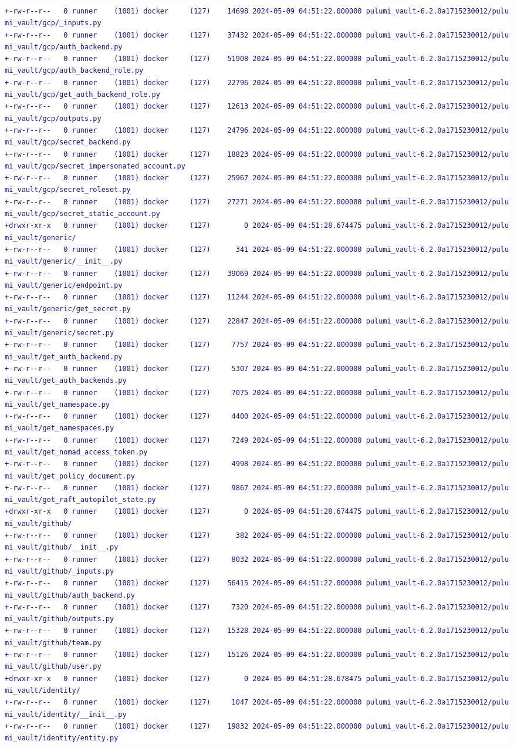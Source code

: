 ```diff
+-rw-r--r--   0 runner    (1001) docker     (127)    14698 2024-05-09 04:51:22.000000 pulumi_vault-6.2.0a1715230012/pulumi_vault/gcp/_inputs.py
+-rw-r--r--   0 runner    (1001) docker     (127)    37432 2024-05-09 04:51:22.000000 pulumi_vault-6.2.0a1715230012/pulumi_vault/gcp/auth_backend.py
+-rw-r--r--   0 runner    (1001) docker     (127)    51908 2024-05-09 04:51:22.000000 pulumi_vault-6.2.0a1715230012/pulumi_vault/gcp/auth_backend_role.py
+-rw-r--r--   0 runner    (1001) docker     (127)    22796 2024-05-09 04:51:22.000000 pulumi_vault-6.2.0a1715230012/pulumi_vault/gcp/get_auth_backend_role.py
+-rw-r--r--   0 runner    (1001) docker     (127)    12613 2024-05-09 04:51:22.000000 pulumi_vault-6.2.0a1715230012/pulumi_vault/gcp/outputs.py
+-rw-r--r--   0 runner    (1001) docker     (127)    24796 2024-05-09 04:51:22.000000 pulumi_vault-6.2.0a1715230012/pulumi_vault/gcp/secret_backend.py
+-rw-r--r--   0 runner    (1001) docker     (127)    18823 2024-05-09 04:51:22.000000 pulumi_vault-6.2.0a1715230012/pulumi_vault/gcp/secret_impersonated_account.py
+-rw-r--r--   0 runner    (1001) docker     (127)    25967 2024-05-09 04:51:22.000000 pulumi_vault-6.2.0a1715230012/pulumi_vault/gcp/secret_roleset.py
+-rw-r--r--   0 runner    (1001) docker     (127)    27271 2024-05-09 04:51:22.000000 pulumi_vault-6.2.0a1715230012/pulumi_vault/gcp/secret_static_account.py
+drwxr-xr-x   0 runner    (1001) docker     (127)        0 2024-05-09 04:51:28.674475 pulumi_vault-6.2.0a1715230012/pulumi_vault/generic/
+-rw-r--r--   0 runner    (1001) docker     (127)      341 2024-05-09 04:51:22.000000 pulumi_vault-6.2.0a1715230012/pulumi_vault/generic/__init__.py
+-rw-r--r--   0 runner    (1001) docker     (127)    39069 2024-05-09 04:51:22.000000 pulumi_vault-6.2.0a1715230012/pulumi_vault/generic/endpoint.py
+-rw-r--r--   0 runner    (1001) docker     (127)    11244 2024-05-09 04:51:22.000000 pulumi_vault-6.2.0a1715230012/pulumi_vault/generic/get_secret.py
+-rw-r--r--   0 runner    (1001) docker     (127)    22847 2024-05-09 04:51:22.000000 pulumi_vault-6.2.0a1715230012/pulumi_vault/generic/secret.py
+-rw-r--r--   0 runner    (1001) docker     (127)     7757 2024-05-09 04:51:22.000000 pulumi_vault-6.2.0a1715230012/pulumi_vault/get_auth_backend.py
+-rw-r--r--   0 runner    (1001) docker     (127)     5307 2024-05-09 04:51:22.000000 pulumi_vault-6.2.0a1715230012/pulumi_vault/get_auth_backends.py
+-rw-r--r--   0 runner    (1001) docker     (127)     7075 2024-05-09 04:51:22.000000 pulumi_vault-6.2.0a1715230012/pulumi_vault/get_namespace.py
+-rw-r--r--   0 runner    (1001) docker     (127)     4400 2024-05-09 04:51:22.000000 pulumi_vault-6.2.0a1715230012/pulumi_vault/get_namespaces.py
+-rw-r--r--   0 runner    (1001) docker     (127)     7249 2024-05-09 04:51:22.000000 pulumi_vault-6.2.0a1715230012/pulumi_vault/get_nomad_access_token.py
+-rw-r--r--   0 runner    (1001) docker     (127)     4998 2024-05-09 04:51:22.000000 pulumi_vault-6.2.0a1715230012/pulumi_vault/get_policy_document.py
+-rw-r--r--   0 runner    (1001) docker     (127)     9867 2024-05-09 04:51:22.000000 pulumi_vault-6.2.0a1715230012/pulumi_vault/get_raft_autopilot_state.py
+drwxr-xr-x   0 runner    (1001) docker     (127)        0 2024-05-09 04:51:28.674475 pulumi_vault-6.2.0a1715230012/pulumi_vault/github/
+-rw-r--r--   0 runner    (1001) docker     (127)      382 2024-05-09 04:51:22.000000 pulumi_vault-6.2.0a1715230012/pulumi_vault/github/__init__.py
+-rw-r--r--   0 runner    (1001) docker     (127)     8032 2024-05-09 04:51:22.000000 pulumi_vault-6.2.0a1715230012/pulumi_vault/github/_inputs.py
+-rw-r--r--   0 runner    (1001) docker     (127)    56415 2024-05-09 04:51:22.000000 pulumi_vault-6.2.0a1715230012/pulumi_vault/github/auth_backend.py
+-rw-r--r--   0 runner    (1001) docker     (127)     7320 2024-05-09 04:51:22.000000 pulumi_vault-6.2.0a1715230012/pulumi_vault/github/outputs.py
+-rw-r--r--   0 runner    (1001) docker     (127)    15328 2024-05-09 04:51:22.000000 pulumi_vault-6.2.0a1715230012/pulumi_vault/github/team.py
+-rw-r--r--   0 runner    (1001) docker     (127)    15126 2024-05-09 04:51:22.000000 pulumi_vault-6.2.0a1715230012/pulumi_vault/github/user.py
+drwxr-xr-x   0 runner    (1001) docker     (127)        0 2024-05-09 04:51:28.678475 pulumi_vault-6.2.0a1715230012/pulumi_vault/identity/
+-rw-r--r--   0 runner    (1001) docker     (127)     1047 2024-05-09 04:51:22.000000 pulumi_vault-6.2.0a1715230012/pulumi_vault/identity/__init__.py
+-rw-r--r--   0 runner    (1001) docker     (127)    19832 2024-05-09 04:51:22.000000 pulumi_vault-6.2.0a1715230012/pulumi_vault/identity/entity.py
```